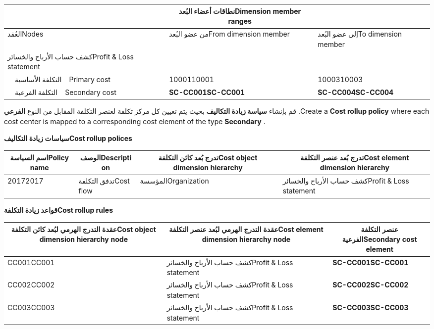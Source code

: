 |                         | <span data-ttu-id="f92e6-307">نطاقات أعضاء البُعد</span><span class="sxs-lookup"><span data-stu-id="f92e6-307">Dimension member ranges</span></span> |                     |
|-------------------------|-------------------------|---------------------|
| <span data-ttu-id="f92e6-308">العُقد</span><span class="sxs-lookup"><span data-stu-id="f92e6-308">Nodes</span></span>                   | <span data-ttu-id="f92e6-309">من عضو البُعد</span><span class="sxs-lookup"><span data-stu-id="f92e6-309">From dimension member</span></span>   | <span data-ttu-id="f92e6-310">إلى عضو البُعد</span><span class="sxs-lookup"><span data-stu-id="f92e6-310">To dimension member</span></span> |
| <span data-ttu-id="f92e6-311">كشف حساب الأرباح والخسائر</span><span class="sxs-lookup"><span data-stu-id="f92e6-311">Profit & Loss statement</span></span> |                         |                     |
| <span data-ttu-id="f92e6-312">&nbsp;&nbsp;&nbsp;&nbsp;التكلفة الأساسية</span><span class="sxs-lookup"><span data-stu-id="f92e6-312">&nbsp;&nbsp;&nbsp;&nbsp;Primary cost</span></span>                        | <span data-ttu-id="f92e6-313">10001</span><span class="sxs-lookup"><span data-stu-id="f92e6-313">10001</span></span>                   | <span data-ttu-id="f92e6-314">10003</span><span class="sxs-lookup"><span data-stu-id="f92e6-314">10003</span></span>               |
| <span data-ttu-id="f92e6-315">&nbsp;&nbsp;&nbsp;&nbsp;التكلفة الفرعية</span><span class="sxs-lookup"><span data-stu-id="f92e6-315">&nbsp;&nbsp;&nbsp;&nbsp;Secondary cost</span></span>                         | <span data-ttu-id="f92e6-316">**SC-CC001**</span><span class="sxs-lookup"><span data-stu-id="f92e6-316">**SC-CC001**</span></span>            | <span data-ttu-id="f92e6-317">**SC-CC004**</span><span class="sxs-lookup"><span data-stu-id="f92e6-317">**SC-CC004**</span></span>        |

<span data-ttu-id="f92e6-318">قم بإنشاء **سياسة زيادة التكاليف** بحيث يتم تعيين كل مركز تكلفة لعنصر التكلفة المقابل من النوع **الفرعي** .</span><span class="sxs-lookup"><span data-stu-id="f92e6-318">Create a **Cost rollup policy** where each cost center is mapped to a corresponding cost element of the type **Secondary** .</span></span>

<span data-ttu-id="f92e6-319">**سياسات زيادة التكاليف**</span><span class="sxs-lookup"><span data-stu-id="f92e6-319">**Cost rollup polices**</span></span>

| <span data-ttu-id="f92e6-320">اسم السياسة</span><span class="sxs-lookup"><span data-stu-id="f92e6-320">Policy name</span></span> | <span data-ttu-id="f92e6-321">‏‏الوصف</span><span class="sxs-lookup"><span data-stu-id="f92e6-321">Description</span></span> | <span data-ttu-id="f92e6-322">تدرج بُعد كائن التكلفة</span><span class="sxs-lookup"><span data-stu-id="f92e6-322">Cost object dimension hierarchy</span></span> | <span data-ttu-id="f92e6-323">تدرج بُعد عنصر التكلفة</span><span class="sxs-lookup"><span data-stu-id="f92e6-323">Cost element dimension hierarchy</span></span> |
|-------------|-------------|---------------------------------|----------------------------------|
| <span data-ttu-id="f92e6-324">2017</span><span class="sxs-lookup"><span data-stu-id="f92e6-324">2017</span></span>        | <span data-ttu-id="f92e6-325">تدفق التكلفة</span><span class="sxs-lookup"><span data-stu-id="f92e6-325">Cost flow</span></span>   | <span data-ttu-id="f92e6-326">المؤسسة</span><span class="sxs-lookup"><span data-stu-id="f92e6-326">Organization</span></span>                    | <span data-ttu-id="f92e6-327">كشف حساب الأرباح والخسائر</span><span class="sxs-lookup"><span data-stu-id="f92e6-327">Profit & Loss statement</span></span>          |

<span data-ttu-id="f92e6-328">**قواعد زيادة التكلفة**</span><span class="sxs-lookup"><span data-stu-id="f92e6-328">**Cost rollup rules**</span></span>

| <span data-ttu-id="f92e6-329">عقدة التدرج الهرمي لبُعد كائن التكلفة</span><span class="sxs-lookup"><span data-stu-id="f92e6-329">Cost object dimension hierarchy node</span></span> | <span data-ttu-id="f92e6-330">عقدة التدرج الهرمي لبُعد عنصر التكلفة</span><span class="sxs-lookup"><span data-stu-id="f92e6-330">Cost element dimension hierarchy node</span></span> | <span data-ttu-id="f92e6-331">عنصر التكلفة الفرعية</span><span class="sxs-lookup"><span data-stu-id="f92e6-331">Secondary cost element</span></span> |
|--------------------------------------|---------------------------------------|------------------------|
| <span data-ttu-id="f92e6-332">CC001</span><span class="sxs-lookup"><span data-stu-id="f92e6-332">CC001</span></span>                                | <span data-ttu-id="f92e6-333">كشف حساب الأرباح والخسائر</span><span class="sxs-lookup"><span data-stu-id="f92e6-333">Profit & Loss statement</span></span>               | <span data-ttu-id="f92e6-334">**SC-CC001**</span><span class="sxs-lookup"><span data-stu-id="f92e6-334">**SC-CC001**</span></span>           |
| <span data-ttu-id="f92e6-335">CC002</span><span class="sxs-lookup"><span data-stu-id="f92e6-335">CC002</span></span>                                | <span data-ttu-id="f92e6-336">كشف حساب الأرباح والخسائر</span><span class="sxs-lookup"><span data-stu-id="f92e6-336">Profit & Loss statement</span></span>               | <span data-ttu-id="f92e6-337">**SC-CC002**</span><span class="sxs-lookup"><span data-stu-id="f92e6-337">**SC-CC002**</span></span>           |
| <span data-ttu-id="f92e6-338">CC003</span><span class="sxs-lookup"><span data-stu-id="f92e6-338">CC003</span></span>                                | <span data-ttu-id="f92e6-339">كشف حساب الأرباح والخسائر</span><span class="sxs-lookup"><span data-stu-id="f92e6-339">Profit & Loss statement</span></span>               | <span data-ttu-id="f92e6-340">**SC-CC003**</span><span class="sxs-lookup"><span data-stu-id="f92e6-340">**SC-CC003**</span></span>           |